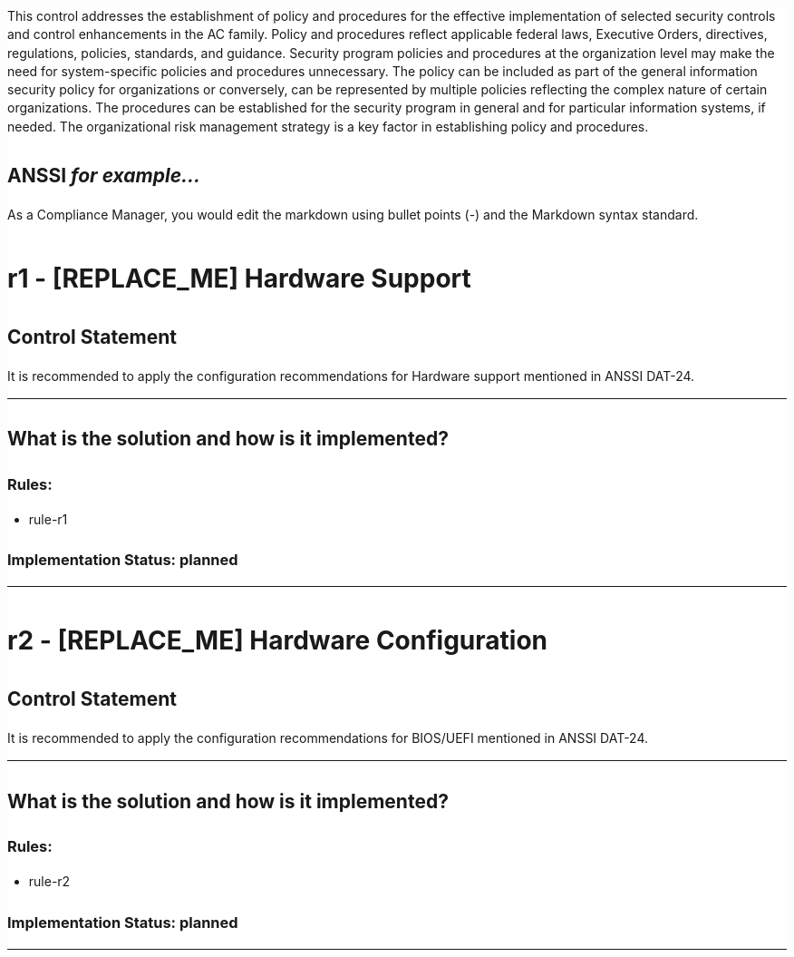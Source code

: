 This control addresses the establishment of policy and procedures for the effective implementation of selected security controls and control enhancements in the AC family. Policy and procedures reflect applicable federal laws, Executive Orders, directives, regulations, policies, standards, and guidance. Security program policies and procedures at the organization level may make the need for system-specific policies and procedures unnecessary. The policy can be included as part of the general information security policy for organizations or conversely, can be represented by multiple policies reflecting the complex nature of certain organizations. The procedures can be established for the security program in general and for particular information systems, if needed. The organizational risk management strategy is a key factor in establishing policy and procedures.

## ANSSI _for example..._ 

As a Compliance Manager, you would edit the markdown using bullet points (-) and the Markdown syntax standard.

# r1 - \[REPLACE_ME\] Hardware Support

## Control Statement

It is recommended to apply the configuration recommendations for Hardware support mentioned in ANSSI DAT-24.

______________________________________________________________________

## What is the solution and how is it implemented?







### Rules:

  - rule-r1

### Implementation Status: planned

______________________________________________________________________


# r2 - \[REPLACE_ME\] Hardware Configuration

## Control Statement

It is recommended to apply the configuration recommendations for BIOS/UEFI mentioned in ANSSI DAT-24.

______________________________________________________________________

## What is the solution and how is it implemented?







### Rules:

  - rule-r2

### Implementation Status: planned

______________________________________________________________________
